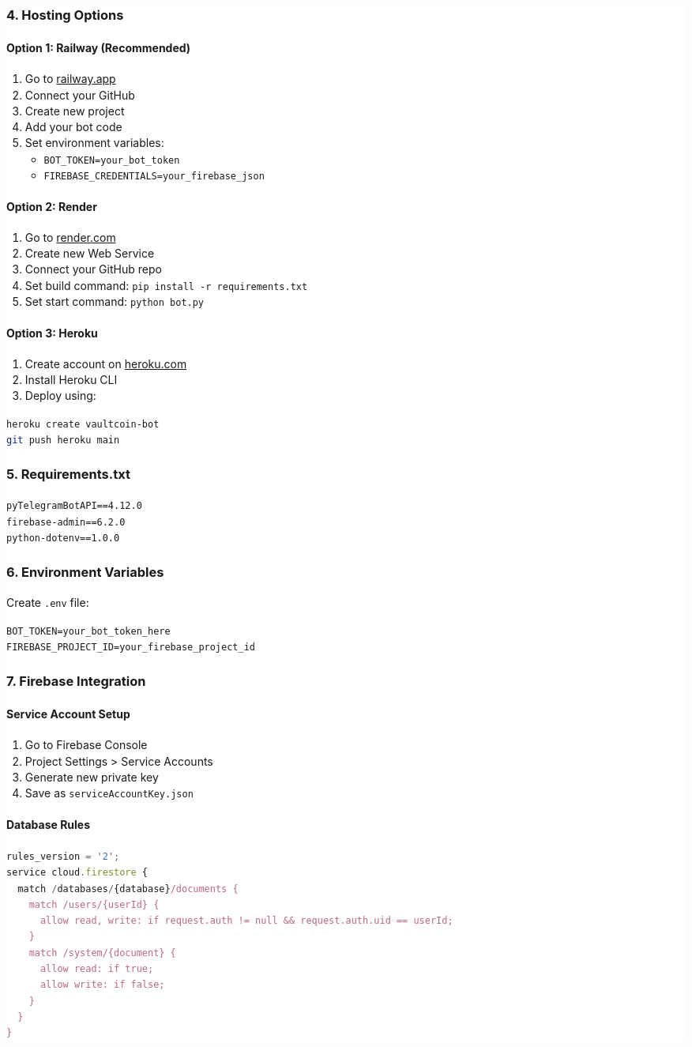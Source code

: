 ### 4. Hosting Options

#### Option 1: Railway (Recommended)
1. Go to [railway.app](https://railway.app)
2. Connect your GitHub
3. Create new project
4. Add your bot code
5. Set environment variables:
   - `BOT_TOKEN=your_bot_token`
   - `FIREBASE_CREDENTIALS=your_firebase_json`

#### Option 2: Render
1. Go to [render.com](https://render.com)
2. Create new Web Service
3. Connect your GitHub repo
4. Set build command: `pip install -r requirements.txt`
5. Set start command: `python bot.py`

#### Option 3: Heroku
1. Create account on [heroku.com](https://heroku.com)
2. Install Heroku CLI
3. Deploy using:
```bash
heroku create vaultcoin-bot
git push heroku main
```

### 5. Requirements.txt
```
pyTelegramBotAPI==4.12.0
firebase-admin==6.2.0
python-dotenv==1.0.0
```

### 6. Environment Variables
Create `.env` file:
```
BOT_TOKEN=your_bot_token_here
FIREBASE_PROJECT_ID=your_firebase_project_id
```

### 7. Firebase Integration

#### Service Account Setup
1. Go to Firebase Console
2. Project Settings > Service Accounts
3. Generate new private key
4. Save as `serviceAccountKey.json`

#### Database Rules
```javascript
rules_version = '2';
service cloud.firestore {
  match /databases/{database}/documents {
    match /users/{userId} {
      allow read, write: if request.auth != null && request.auth.uid == userId;
    }
    match /system/{document} {
      allow read: if true;
      allow write: if false;
    }
  }
}
```